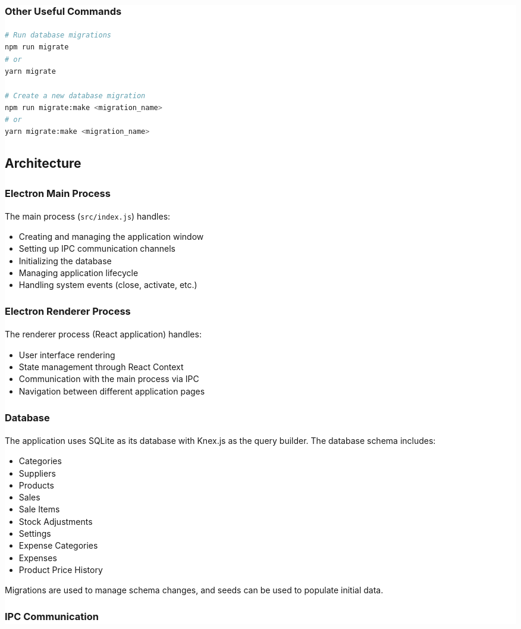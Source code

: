 ### Other Useful Commands

```bash
# Run database migrations
npm run migrate
# or
yarn migrate

# Create a new database migration
npm run migrate:make <migration_name>
# or
yarn migrate:make <migration_name>
```

## Architecture

### Electron Main Process

The main process (`src/index.js`) handles:
- Creating and managing the application window
- Setting up IPC communication channels
- Initializing the database
- Managing application lifecycle
- Handling system events (close, activate, etc.)

### Electron Renderer Process

The renderer process (React application) handles:
- User interface rendering
- State management through React Context
- Communication with the main process via IPC
- Navigation between different application pages

### Database

The application uses SQLite as its database with Knex.js as the query builder. The database schema includes:
- Categories
- Suppliers
- Products
- Sales
- Sale Items
- Stock Adjustments
- Settings
- Expense Categories
- Expenses
- Product Price History

Migrations are used to manage schema changes, and seeds can be used to populate initial data.

### IPC Communication
